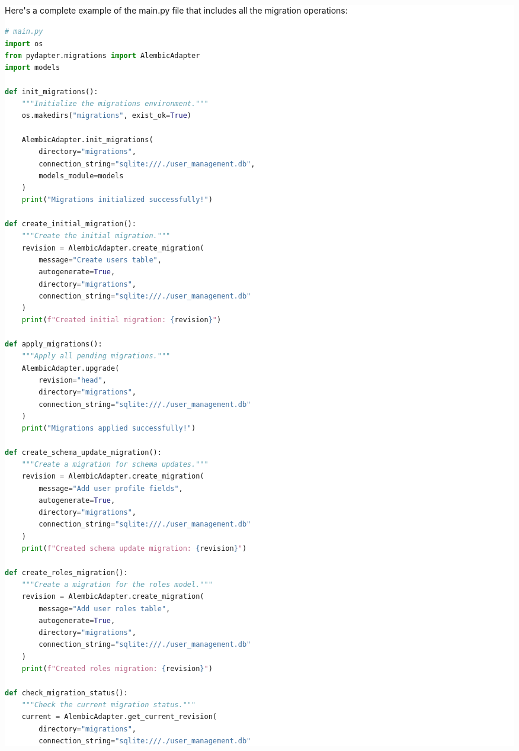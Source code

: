 Here's a complete example of the main.py file that includes all the migration
operations:

```python
# main.py
import os
from pydapter.migrations import AlembicAdapter
import models

def init_migrations():
    """Initialize the migrations environment."""
    os.makedirs("migrations", exist_ok=True)

    AlembicAdapter.init_migrations(
        directory="migrations",
        connection_string="sqlite:///./user_management.db",
        models_module=models
    )
    print("Migrations initialized successfully!")

def create_initial_migration():
    """Create the initial migration."""
    revision = AlembicAdapter.create_migration(
        message="Create users table",
        autogenerate=True,
        directory="migrations",
        connection_string="sqlite:///./user_management.db"
    )
    print(f"Created initial migration: {revision}")

def apply_migrations():
    """Apply all pending migrations."""
    AlembicAdapter.upgrade(
        revision="head",
        directory="migrations",
        connection_string="sqlite:///./user_management.db"
    )
    print("Migrations applied successfully!")

def create_schema_update_migration():
    """Create a migration for schema updates."""
    revision = AlembicAdapter.create_migration(
        message="Add user profile fields",
        autogenerate=True,
        directory="migrations",
        connection_string="sqlite:///./user_management.db"
    )
    print(f"Created schema update migration: {revision}")

def create_roles_migration():
    """Create a migration for the roles model."""
    revision = AlembicAdapter.create_migration(
        message="Add user roles table",
        autogenerate=True,
        directory="migrations",
        connection_string="sqlite:///./user_management.db"
    )
    print(f"Created roles migration: {revision}")

def check_migration_status():
    """Check the current migration status."""
    current = AlembicAdapter.get_current_revision(
        directory="migrations",
        connection_string="sqlite:///./user_management.db"
```